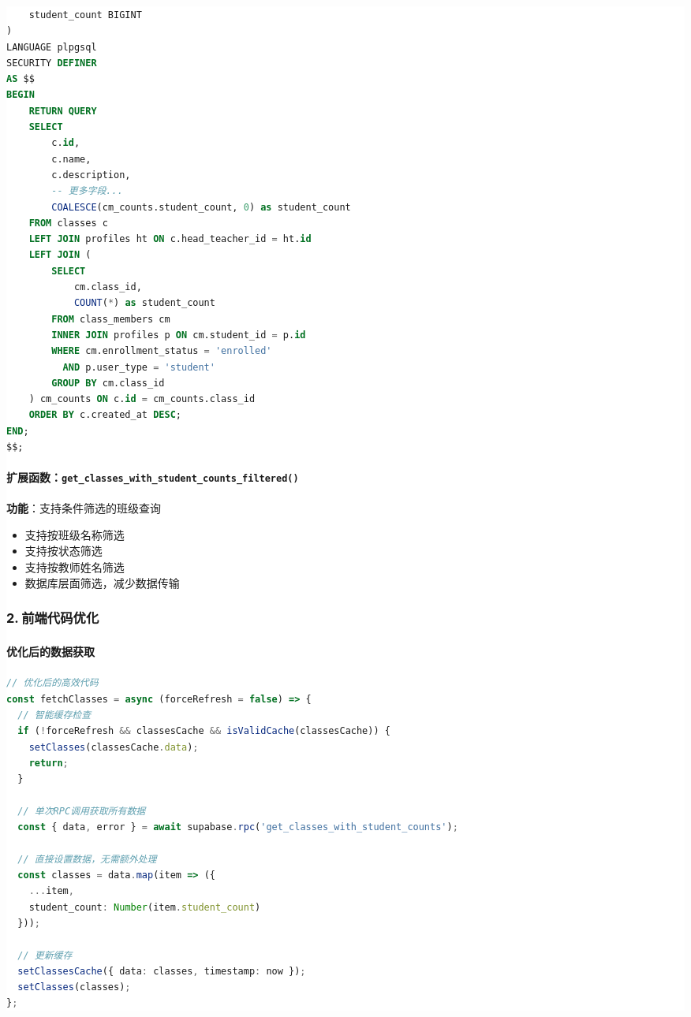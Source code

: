 ```sql
    student_count BIGINT
)
LANGUAGE plpgsql
SECURITY DEFINER
AS $$
BEGIN
    RETURN QUERY
    SELECT 
        c.id,
        c.name,
        c.description,
        -- 更多字段...
        COALESCE(cm_counts.student_count, 0) as student_count
    FROM classes c
    LEFT JOIN profiles ht ON c.head_teacher_id = ht.id
    LEFT JOIN (
        SELECT 
            cm.class_id,
            COUNT(*) as student_count
        FROM class_members cm
        INNER JOIN profiles p ON cm.student_id = p.id
        WHERE cm.enrollment_status = 'enrolled'
          AND p.user_type = 'student'
        GROUP BY cm.class_id
    ) cm_counts ON c.id = cm_counts.class_id
    ORDER BY c.created_at DESC;
END;
$$;
```

#### 扩展函数：`get_classes_with_student_counts_filtered()`
**功能**：支持条件筛选的班级查询
- 支持按班级名称筛选
- 支持按状态筛选  
- 支持按教师姓名筛选
- 数据库层面筛选，减少数据传输

### 2. 前端代码优化

#### 优化后的数据获取
```typescript
// 优化后的高效代码
const fetchClasses = async (forceRefresh = false) => {
  // 智能缓存检查
  if (!forceRefresh && classesCache && isValidCache(classesCache)) {
    setClasses(classesCache.data);
    return;
  }

  // 单次RPC调用获取所有数据
  const { data, error } = await supabase.rpc('get_classes_with_student_counts');
  
  // 直接设置数据，无需额外处理
  const classes = data.map(item => ({
    ...item,
    student_count: Number(item.student_count)
  }));
  
  // 更新缓存
  setClassesCache({ data: classes, timestamp: now });
  setClasses(classes);
};
```
